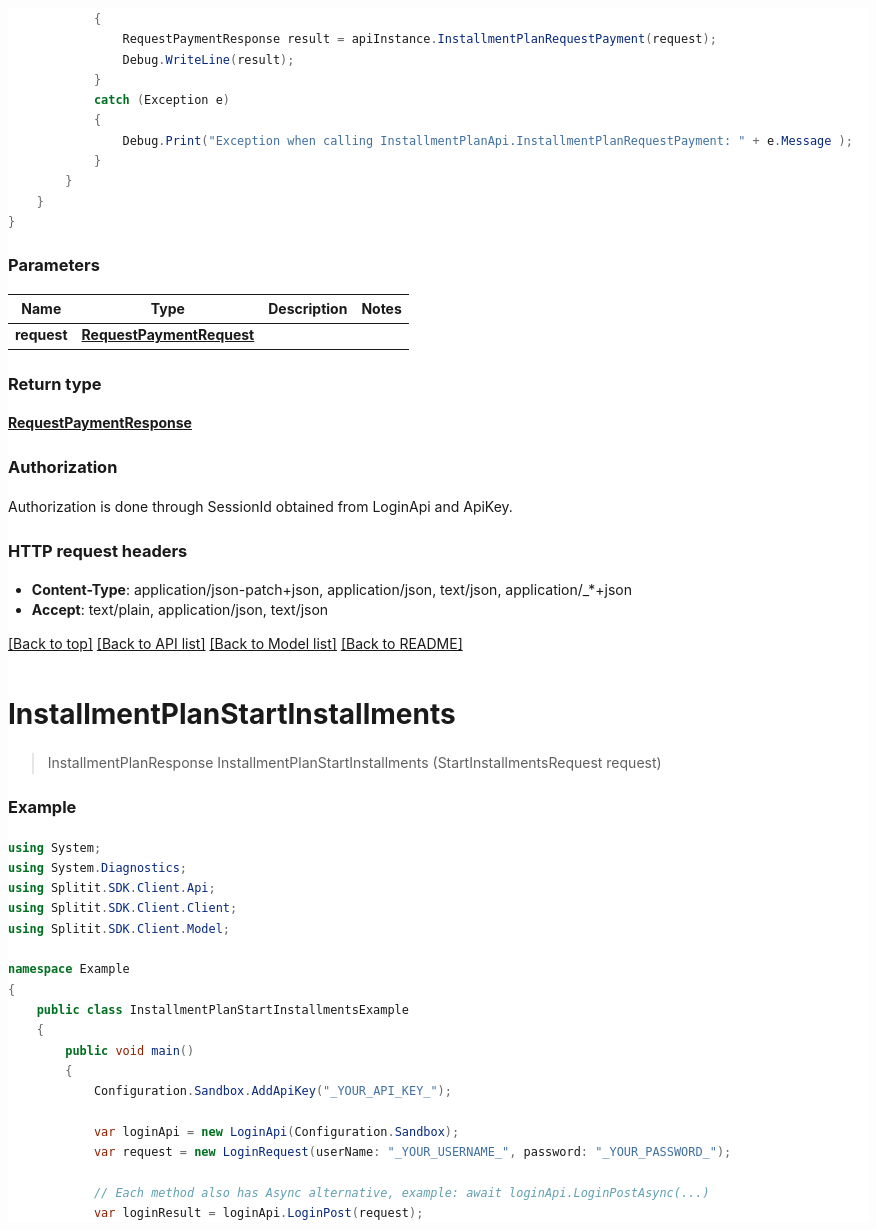 ```csharp
            {
                RequestPaymentResponse result = apiInstance.InstallmentPlanRequestPayment(request);
                Debug.WriteLine(result);
            }
            catch (Exception e)
            {
                Debug.Print("Exception when calling InstallmentPlanApi.InstallmentPlanRequestPayment: " + e.Message );
            }
        }
    }
}
```

### Parameters

Name | Type | Description  | Notes
------------- | ------------- | ------------- | -------------
 **request** | [**RequestPaymentRequest**](RequestPaymentRequest.md)|  | 

### Return type

[**RequestPaymentResponse**](RequestPaymentResponse.md)

### Authorization

Authorization is done through SessionId obtained from LoginApi and ApiKey.

### HTTP request headers

 - **Content-Type**: application/json-patch+json, application/json, text/json, application/_*+json
 - **Accept**: text/plain, application/json, text/json

[[Back to top]](#) [[Back to API list]](../README.md#documentation-for-api-endpoints) [[Back to Model list]](../README.md#documentation-for-models) [[Back to README]](../README.md)

<a name="installmentplanstartinstallments"></a>
# **InstallmentPlanStartInstallments**
> InstallmentPlanResponse InstallmentPlanStartInstallments (StartInstallmentsRequest request)



### Example
```csharp
using System;
using System.Diagnostics;
using Splitit.SDK.Client.Api;
using Splitit.SDK.Client.Client;
using Splitit.SDK.Client.Model;

namespace Example
{
    public class InstallmentPlanStartInstallmentsExample
    {
        public void main()
        {
            Configuration.Sandbox.AddApiKey("_YOUR_API_KEY_");

            var loginApi = new LoginApi(Configuration.Sandbox);
            var request = new LoginRequest(userName: "_YOUR_USERNAME_", password: "_YOUR_PASSWORD_");

            // Each method also has Async alternative, example: await loginApi.LoginPostAsync(...)
            var loginResult = loginApi.LoginPost(request);
```